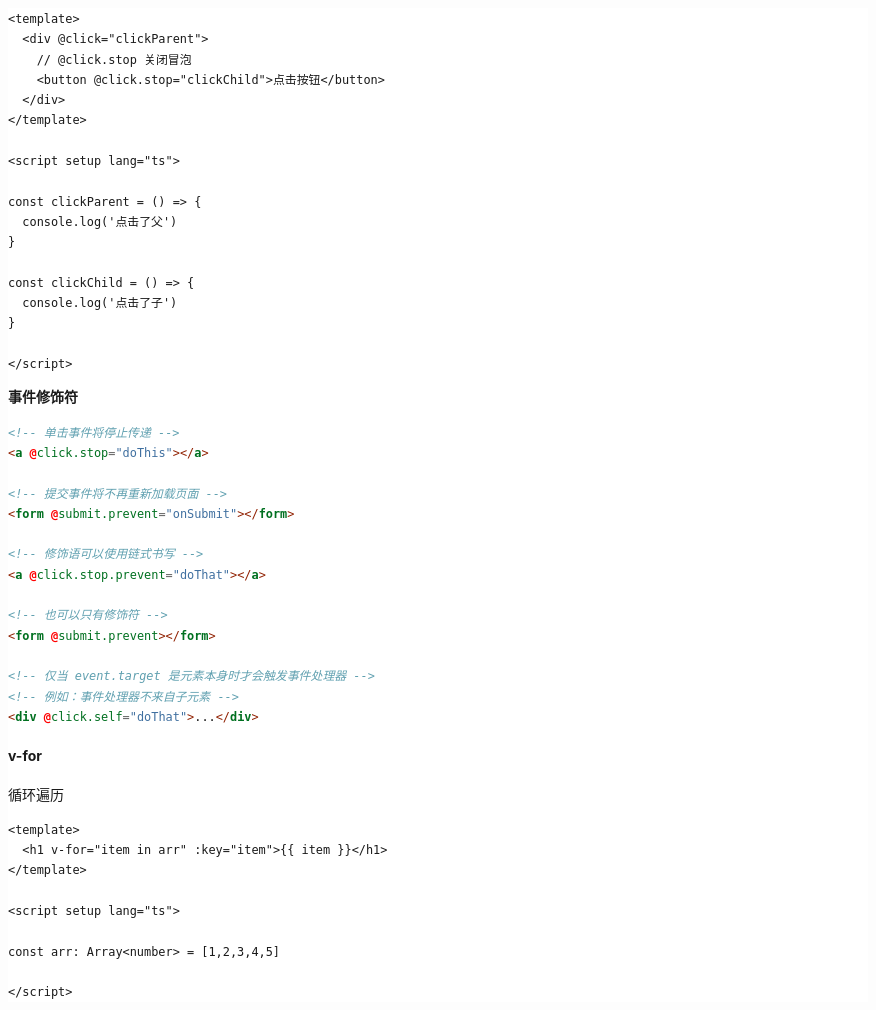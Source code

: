 ```vue
<template>
  <div @click="clickParent">
    // @click.stop 关闭冒泡
    <button @click.stop="clickChild">点击按钮</button>
  </div>
</template>

<script setup lang="ts">

const clickParent = () => {
  console.log('点击了父')
}

const clickChild = () => {
  console.log('点击了子')
}

</script>
```

**事件修饰符**

```html
<!-- 单击事件将停止传递 -->
<a @click.stop="doThis"></a>

<!-- 提交事件将不再重新加载页面 -->
<form @submit.prevent="onSubmit"></form>

<!-- 修饰语可以使用链式书写 -->
<a @click.stop.prevent="doThat"></a>

<!-- 也可以只有修饰符 -->
<form @submit.prevent></form>

<!-- 仅当 event.target 是元素本身时才会触发事件处理器 -->
<!-- 例如：事件处理器不来自子元素 -->
<div @click.self="doThat">...</div>
```

#### v-for

循环遍历

```vue
<template>
  <h1 v-for="item in arr" :key="item">{{ item }}</h1>
</template>

<script setup lang="ts">

const arr: Array<number> = [1,2,3,4,5]

</script>
```
